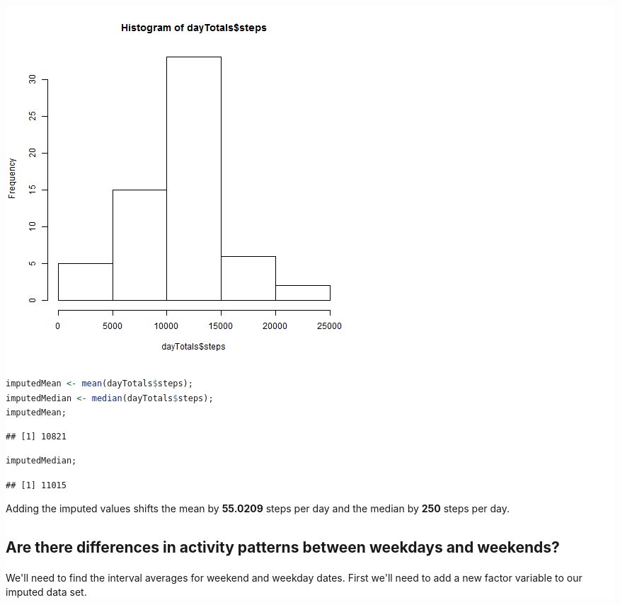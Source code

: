 ![plot of chunk dailyImputedTotals](figure/dailyImputedTotals.png) 

```r
imputedMean <- mean(dayTotals$steps);
imputedMedian <- median(dayTotals$steps);
imputedMean;
```

```
## [1] 10821
```

```r
imputedMedian;
```

```
## [1] 11015
```

Adding the imputed values shifts the mean by **55.0209** steps per day and the median by  **250** steps per day.

## Are there differences in activity patterns between weekdays and weekends?

We'll need to find the interval averages for weekend and weekday dates. First we'll need to add a new factor variable to our imputed data set.

